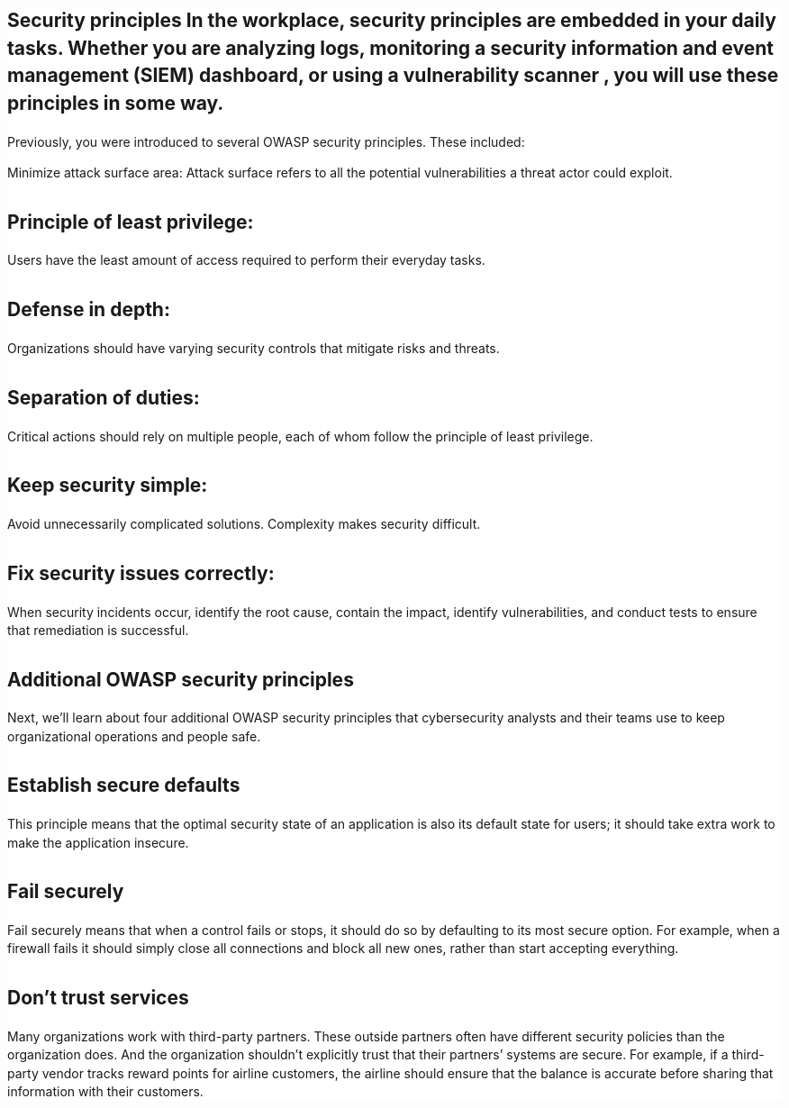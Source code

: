 
Security principles
In the workplace, security principles are embedded in your daily tasks. Whether you are analyzing logs, monitoring a security information and event management (SIEM) dashboard, or using a 
vulnerability scanner
, you will use these principles in some way. 
--------------------------------------------------------------

Previously, you were introduced to several OWASP security principles. These included:

Minimize attack surface area: Attack surface refers to all the potential vulnerabilities a threat actor could exploit.

## Principle of least privilege: 
Users have the least amount of access required to perform their everyday tasks.

## Defense in depth: 
Organizations should have varying security controls that mitigate risks and threats.

## Separation of duties: 
Critical actions should rely on multiple people, each of whom follow the principle of least privilege. 

## Keep security simple: 
Avoid unnecessarily complicated solutions. Complexity makes security difficult. 

## Fix security issues correctly: 
When security incidents occur, identify the root cause, contain the impact, identify vulnerabilities, and conduct tests to ensure that remediation is successful.

## Additional OWASP security principles
Next, we’ll learn about four additional OWASP security principles that cybersecurity analysts and their teams use to keep organizational operations and people safe.

## Establish secure defaults
This principle means that the optimal security state of an application is also its default state for users; it should take extra work to make the application insecure. 

## Fail securely
Fail securely means that when a control fails or stops, it should do so by defaulting to its most secure option. For example, when a firewall fails it should simply close all connections and block all new ones, rather than start accepting everything.

## Don’t trust services
Many organizations work with third-party partners. These outside partners often have different security policies than the organization does. And the organization shouldn’t explicitly trust that their partners’ systems are secure. For example, if a third-party vendor tracks reward points for airline customers, the airline should ensure that the balance is accurate before sharing that information with their customers.
